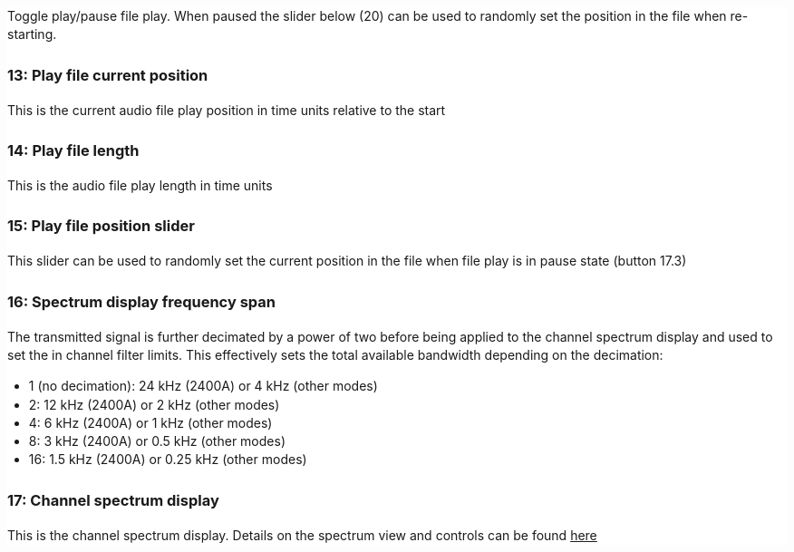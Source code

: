 Toggle play/pause file play. When paused the slider below (20) can be used to randomly set the position in the file when re-starting.

<h3>13: Play file current position</h3>

This is the current audio file play position in time units relative to the start

<h3>14: Play file length</h3>

This is the audio file play length in time units

<h3>15: Play file position slider</h3>

This slider can be used to randomly set the current position in the file when file play is in pause state (button 17.3)

<h3>16: Spectrum display frequency span</h3>

The transmitted signal is further decimated by a power of two before being applied to the channel spectrum display and used to set the in channel filter limits. This effectively sets the total available bandwidth depending on the decimation:

  - 1 (no decimation): 24 kHz (2400A) or 4 kHz (other modes)
  - 2: 12 kHz (2400A) or 2 kHz (other modes)
  - 4: 6 kHz (2400A) or 1 kHz (other modes)
  - 8: 3 kHz (2400A) or 0.5 kHz (other modes)
  - 16: 1.5 kHz (2400A) or 0.25 kHz (other modes)

<h3>17: Channel spectrum display</h3>

This is the channel spectrum display. Details on the spectrum view and controls can be found [here](../../../sdrgui/gui/spectrum.md)
